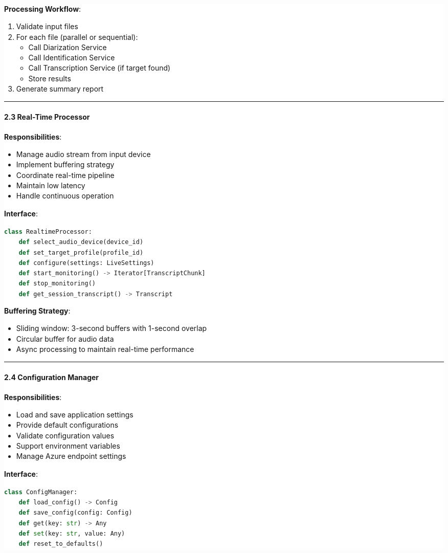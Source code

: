 **Processing Workflow**:
1. Validate input files
2. For each file (parallel or sequential):
   - Call Diarization Service
   - Call Identification Service
   - Call Transcription Service (if target found)
   - Store results
3. Generate summary report

---

#### 2.3 Real-Time Processor

**Responsibilities**:
- Manage audio stream from input device
- Implement buffering strategy
- Coordinate real-time pipeline
- Maintain low latency
- Handle continuous operation

**Interface**:
```python
class RealtimeProcessor:
    def select_audio_device(device_id)
    def set_target_profile(profile_id)
    def configure(settings: LiveSettings)
    def start_monitoring() -> Iterator[TranscriptChunk]
    def stop_monitoring()
    def get_session_transcript() -> Transcript
```

**Buffering Strategy**:
- Sliding window: 3-second buffers with 1-second overlap
- Circular buffer for audio data
- Async processing to maintain real-time performance

---

#### 2.4 Configuration Manager

**Responsibilities**:
- Load and save application settings
- Provide default configurations
- Validate configuration values
- Support environment variables
- Manage Azure endpoint settings

**Interface**:
```python
class ConfigManager:
    def load_config() -> Config
    def save_config(config: Config)
    def get(key: str) -> Any
    def set(key: str, value: Any)
    def reset_to_defaults()
```
